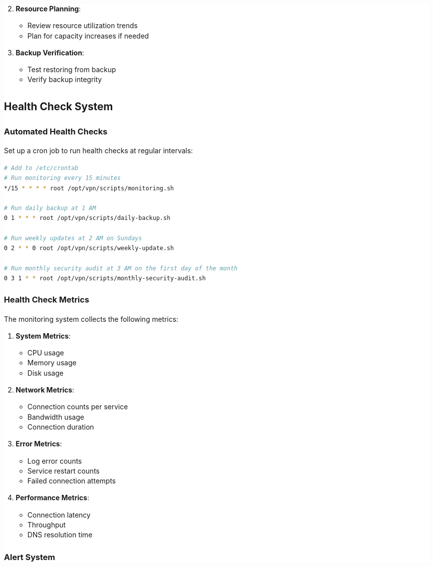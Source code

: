 2. **Resource Planning**:
   - Review resource utilization trends
   - Plan for capacity increases if needed

3. **Backup Verification**:
   - Test restoring from backup
   - Verify backup integrity

## Health Check System

### Automated Health Checks

Set up a cron job to run health checks at regular intervals:

```bash
# Add to /etc/crontab
# Run monitoring every 15 minutes
*/15 * * * * root /opt/vpn/scripts/monitoring.sh

# Run daily backup at 1 AM
0 1 * * * root /opt/vpn/scripts/daily-backup.sh

# Run weekly updates at 2 AM on Sundays
0 2 * * 0 root /opt/vpn/scripts/weekly-update.sh

# Run monthly security audit at 3 AM on the first day of the month
0 3 1 * * root /opt/vpn/scripts/monthly-security-audit.sh
```

### Health Check Metrics

The monitoring system collects the following metrics:

1. **System Metrics**:
   - CPU usage
   - Memory usage
   - Disk usage

2. **Network Metrics**:
   - Connection counts per service
   - Bandwidth usage
   - Connection duration

3. **Error Metrics**:
   - Log error counts
   - Service restart counts
   - Failed connection attempts

4. **Performance Metrics**:
   - Connection latency
   - Throughput
   - DNS resolution time

### Alert System
